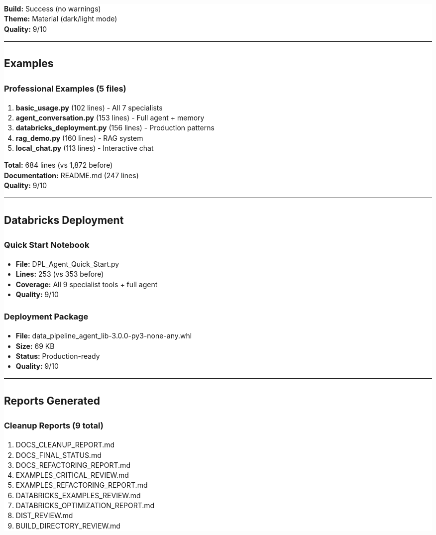 **Build:** Success (no warnings)  
**Theme:** Material (dark/light mode)  
**Quality:** 9/10

---

## Examples

### Professional Examples (5 files)
1. **basic_usage.py** (102 lines) - All 7 specialists
2. **agent_conversation.py** (153 lines) - Full agent + memory
3. **databricks_deployment.py** (156 lines) - Production patterns
4. **rag_demo.py** (160 lines) - RAG system
5. **local_chat.py** (113 lines) - Interactive chat

**Total:** 684 lines (vs 1,872 before)  
**Documentation:** README.md (247 lines)  
**Quality:** 9/10

---

## Databricks Deployment

### Quick Start Notebook
- **File:** DPL_Agent_Quick_Start.py
- **Lines:** 253 (vs 353 before)
- **Coverage:** All 9 specialist tools + full agent
- **Quality:** 9/10

### Deployment Package
- **File:** data_pipeline_agent_lib-3.0.0-py3-none-any.whl
- **Size:** 69 KB
- **Status:** Production-ready
- **Quality:** 9/10

---

## Reports Generated

### Cleanup Reports (9 total)
1. DOCS_CLEANUP_REPORT.md
2. DOCS_FINAL_STATUS.md
3. DOCS_REFACTORING_REPORT.md
4. EXAMPLES_CRITICAL_REVIEW.md
5. EXAMPLES_REFACTORING_REPORT.md
6. DATABRICKS_EXAMPLES_REVIEW.md
7. DATABRICKS_OPTIMIZATION_REPORT.md
8. DIST_REVIEW.md
9. BUILD_DIRECTORY_REVIEW.md

